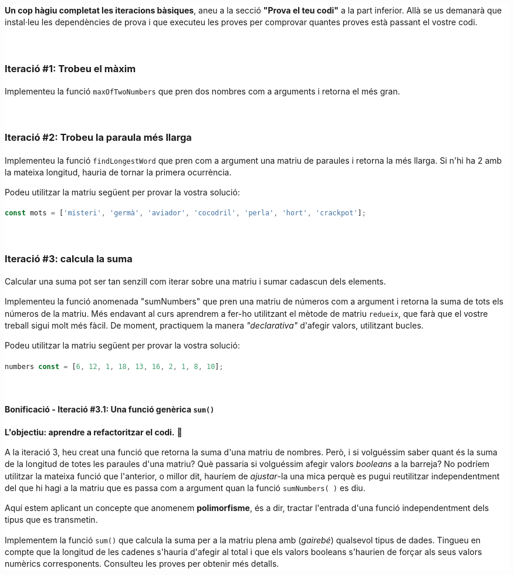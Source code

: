 **Un cop hàgiu completat les iteracions bàsiques**, aneu a la secció **"Prova el teu codi"** a la part inferior. Allà se us demanarà que instal·leu les dependències de prova i que executeu les proves per comprovar quantes proves està passant el vostre codi.



<br>

### Iteració #1: Trobeu el màxim

Implementeu la funció `maxOfTwoNumbers` que pren dos nombres com a arguments i retorna el més gran.

<br>

### Iteració #2: Trobeu la paraula més llarga

Implementeu la funció `findLongestWord` que pren com a argument una matriu de paraules i retorna la més llarga. Si n'hi ha 2 amb la mateixa longitud, hauria de tornar la primera ocurrència.

Podeu utilitzar la matriu següent per provar la vostra solució:

```javascript
const mots = ['misteri', 'germà', 'aviador', 'cocodril', 'perla', 'hort', 'crackpot'];
```

<br>

### Iteració #3: calcula la suma

Calcular una suma pot ser tan senzill com iterar sobre una matriu i sumar cadascun dels elements.

Implementeu la funció anomenada "sumNumbers" que pren una matriu de números com a argument i retorna la suma de tots els números de la matriu. Més endavant al curs aprendrem a fer-ho utilitzant el mètode de matriu `redueix`, que farà que el vostre treball sigui molt més fàcil. De moment, practiquem la manera _"declarativa"_ d'afegir valors, utilitzant bucles.

Podeu utilitzar la matriu següent per provar la vostra solució:

```javascript
numbers const = [6, 12, 1, 18, 13, 16, 2, 1, 8, 10];
```

<br>

#### Bonificació - Iteració #3.1: Una funció genèrica `sum()`

**L'objectiu: aprendre a refactoritzar el codi.** :muscle:

A la iteració 3, heu creat una funció que retorna la suma d'una matriu de nombres. Però, i si volguéssim saber quant és la suma de la longitud de totes les paraules d'una matriu? Què passaria si volguéssim afegir valors _booleans_ a la barreja? No podríem utilitzar la mateixa funció que l'anterior, o millor dit, hauríem de _ajustar_-la una mica perquè es pugui reutilitzar independentment del que hi hagi a la matriu que es passa com a argument quan la funció `sumNumbers( )` es diu.

Aquí estem aplicant un concepte que anomenem **polimorfisme**, és a dir, tractar l'entrada d'una funció independentment dels tipus que es transmetin.

Implementem la funció `sum()` que calcula la suma per a la matriu plena amb (_gairebé_) qualsevol tipus de dades. Tingueu en compte que la longitud de les cadenes s'hauria d'afegir al total i que els valors booleans s'haurien de forçar als seus valors numèrics corresponents. Consulteu les proves per obtenir més detalls.
